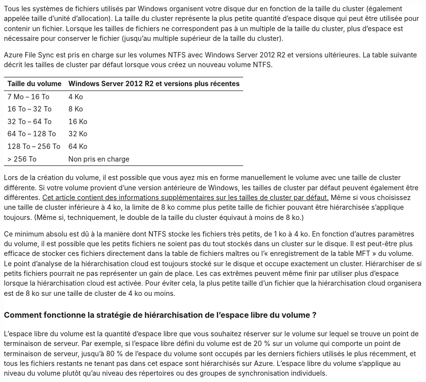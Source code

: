 Tous les systèmes de fichiers utilisés par Windows organisent votre disque dur en fonction de la taille du cluster (également appelée taille d’unité d’allocation). La taille du cluster représente la plus petite quantité d’espace disque qui peut être utilisée pour contenir un fichier. Lorsque les tailles de fichiers ne correspondent pas à un multiple de la taille du cluster, plus d’espace est nécessaire pour conserver le fichier (jusqu’au multiple supérieur de la taille du cluster).

Azure File Sync est pris en charge sur les volumes NTFS avec Windows Server 2012 R2 et versions ultérieures. La table suivante décrit les tailles de cluster par défaut lorsque vous créez un nouveau volume NTFS. 

|Taille du volume    |Windows Server 2012 R2 et versions plus récentes |
|---------------|---------------|
|7 Mo – 16 To   | 4 Ko          |
|16 To – 32 To   | 8 Ko          |
|32 To – 64 To   | 16 Ko         |
|64 To – 128 To  | 32 Ko         |
|128 To – 256 To | 64 Ko         |
|> 256 To       | Non pris en charge |

Lors de la création du volume, il est possible que vous ayez mis en forme manuellement le volume avec une taille de cluster différente. Si votre volume provient d’une version antérieure de Windows, les tailles de cluster par défaut peuvent également être différentes. [Cet article contient des informations supplémentaires sur les tailles de cluster par défaut.](https://support.microsoft.com/help/140365/default-cluster-size-for-ntfs-fat-and-exfat) Même si vous choisissez une taille de cluster inférieure à 4 ko, la limite de 8 ko comme plus petite taille de fichier pouvant être hiérarchisée s’applique toujours. (Même si, techniquement, le double de la taille du cluster équivaut à moins de 8 ko.)

Ce minimum absolu est dû à la manière dont NTFS stocke les fichiers très petits, de 1 ko à 4 ko. En fonction d’autres paramètres du volume, il est possible que les petits fichiers ne soient pas du tout stockés dans un cluster sur le disque. Il est peut-être plus efficace de stocker ces fichiers directement dans la table de fichiers maîtres ou l’« enregistrement de la table MFT » du volume. Le point d’analyse de la hiérarchisation cloud est toujours stocké sur le disque et occupe exactement un cluster. Hiérarchiser de si petits fichiers pourrait ne pas représenter un gain de place. Les cas extrêmes peuvent même finir par utiliser plus d’espace lorsque la hiérarchisation cloud est activée. Pour éviter cela, la plus petite taille d’un fichier que la hiérarchisation cloud organisera est de 8 ko sur une taille de cluster de 4 ko ou moins.

<a id="afs-volume-free-space"></a>
### <a name="how-does-the-volume-free-space-tiering-policy-work"></a>Comment fonctionne la stratégie de hiérarchisation de l’espace libre du volume ?
L’espace libre du volume est la quantité d’espace libre que vous souhaitez réserver sur le volume sur lequel se trouve un point de terminaison de serveur. Par exemple, si l’espace libre défini du volume est de 20 % sur un volume qui comporte un point de terminaison de serveur, jusqu’à 80 % de l’espace du volume sont occupés par les derniers fichiers utilisés le plus récemment, et tous les fichiers restants ne tenant pas dans cet espace sont hiérarchisés sur Azure. L’espace libre du volume s’applique au niveau du volume plutôt qu’au niveau des répertoires ou des groupes de synchronisation individuels. 
